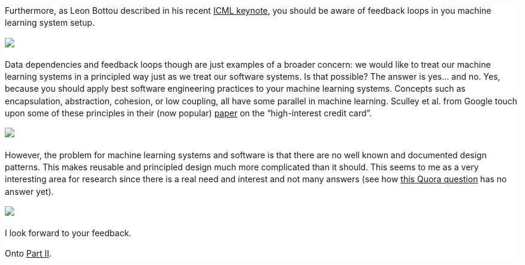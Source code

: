 Furthermore, as Leon Bottou described in his recent [ICML keynote](http://icml.cc/2015/invited/LeonBottouICML2015.pdf), you should be aware of feedback loops in you machine learning system setup.

![](/blog/images/19-12.png)

Data dependencies and feedback loops though are just examples of a broader concern: we would like to treat our machine learning systems in a principled way just as we treat our software systems. Is that possible? The answer is yes… and no. Yes, because you should apply best software engineering practices to your machine learning systems. Concepts such as encapsulation, abstraction, cohesion, or low coupling, all have some parallel in machine learning. Sculley et al. from Google touch upon some of these principles in their (now popular) [paper](http://static.googleusercontent.com/media/research.google.com/en//pubs/archive/43146.pdf) on the “high-interest credit card”.

![](/blog/images/19-13.png)

However, the problem for machine learning systems and software is that there are no well known and documented design patterns. This makes reusable and principled design much more complicated than it should. This seems to me as a very interesting area for research since there is a real need and interest and not many answers (see how [this Quora question](http://qr.ae/RbmOVt) has no answer yet).

![](/blog/images/19-14.png)

I look forward to your feedback.

Onto [Part II](https://medium.com/@xamat/10-more-lessons-learned-from-building-real-life-machine-learning-systems-part-ii-93fe7008fa9#.rjcmgkgt2).
